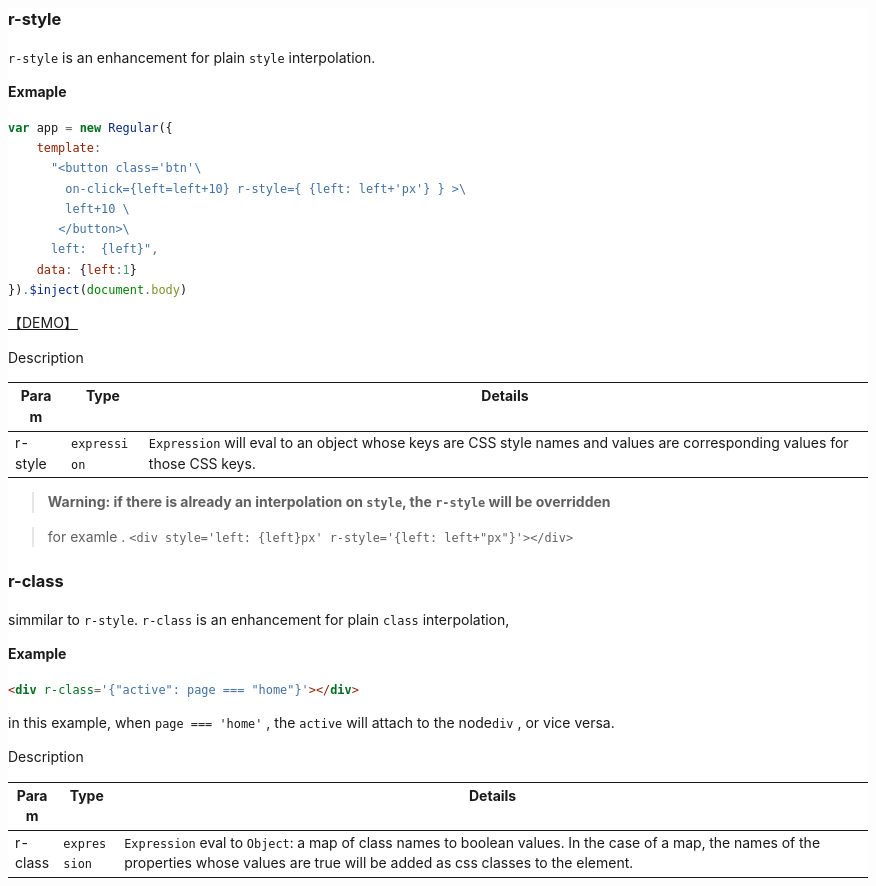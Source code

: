 


### r-style

`r-style` is an enhancement for plain `style` interpolation.


__Exmaple__

```js
var app = new Regular({
    template:
      "<button class='btn'\
        on-click={left=left+10} r-style={ {left: left+'px'} } >\
        left+10 \
       </button>\
      left:  {left}",
    data: {left:1}
}).$inject(document.body)

```


[【DEMO】](http://jsfiddle.net/leeluolee/aaWQ7)

Description

|Param|Type|Details|
|---|---|---|
|r-style | `expression` | `Expression` will eval to an object whose keys are CSS style names and values are corresponding values for those CSS keys.|




> __Warning: if there is already an interpolation on `style`, the `r-style` will be overridden__

> for examle . `<div style='left: {left}px' r-style='{left: left+"px"}'></div>`

### r-class

simmilar to `r-style`. `r-class` is an enhancement for plain `class` interpolation,


__Example__

```html
<div r-class='{"active": page === "home"}'></div>
```

in this example, when `page === 'home'` , the `active` will attach to the node`div` , or vice versa.

Description

|Param|Type|Details|
|---|---|---|
|r-class | `expression` | `Expression` eval to `Object`: a map of class names to boolean values. In the case of a map, the names of the properties whose values are true will be added as css classes to the element.|


